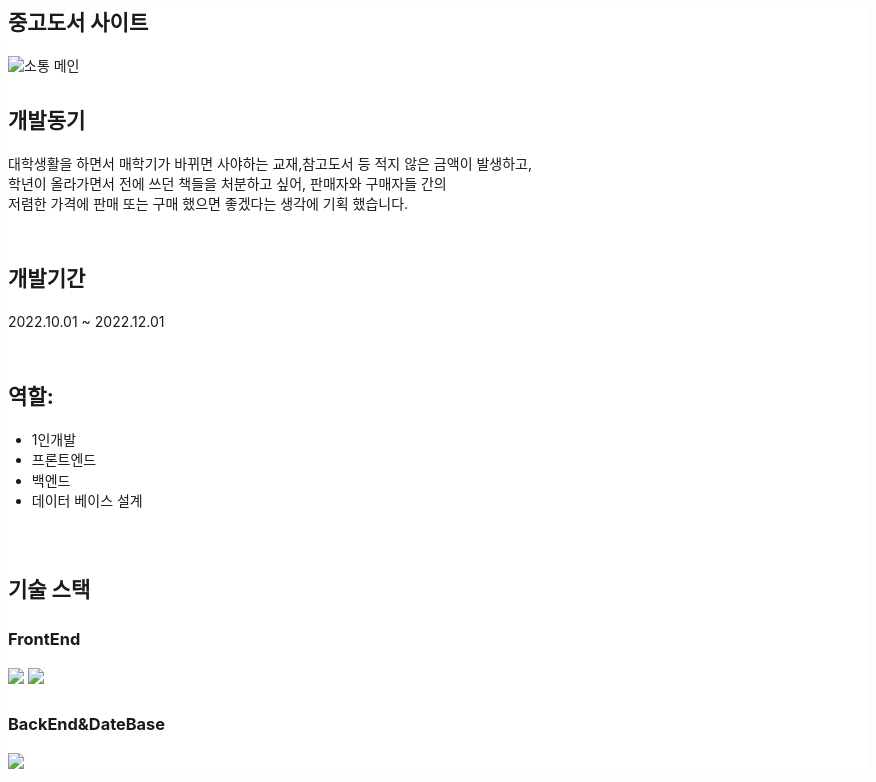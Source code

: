 
<a id="readme-top"></a>








## 중고도서 사이트
![소통 메인](https://github.com/user-attachments/assets/67f6d109-1ada-4e96-b67f-13e7ee75270f)
<br>


  
## 개발동기
대학생활을 하면서 매학기가 바뀌면 사야하는 교재,참고도서 등 적지 않은 금액이 발생하고,<br>
학년이 올라가면서 전에 쓰던 책들을 처분하고 싶어, 판매자와 구매자들 간의<br>
저렴한 가격에 판매 또는 구매 했으면 좋겠다는 생각에 기획 했습니다.
<br>
<br>

## 개발기간
2022.10.01 ~ 2022.12.01
<br>
<br>


## 역할:
* 1인개발
* 프론트엔드
* 백엔드
* 데이터 베이스 설계
<br>




## 기술 스택
### FrontEnd
<div>
<img src="https://img.shields.io/badge/Kotlin-7F52FF?style=for-the-badge&logo=Kotlin&logoColor=white">
<img src="https://img.shields.io/badge/JetpackCompose-4285F4?style=for-the-badge&logo=JetpackCompose&logoColor=white">
</div>

### BackEnd&DateBase
<div>
<img src="https://img.shields.io/badge/FireBase-DD2C00?style=for-the-badge&logo=FireBase&logoColor=white">
</div>

